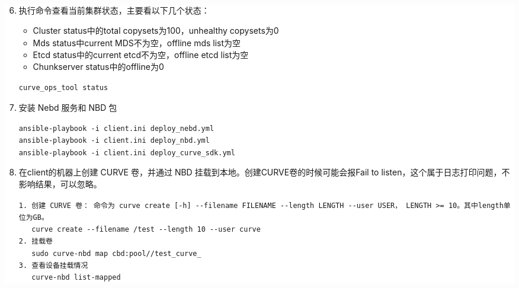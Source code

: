 6. 执行命令查看当前集群状态，主要看以下几个状态：
   - Cluster status中的total copysets为100，unhealthy copysets为0
   - Mds status中current MDS不为空，offline mds list为空
   - Etcd status中的current etcd不为空，offline etcd list为空
   - Chunkserver status中的offline为0
   ```
   curve_ops_tool status
   ```

7. 安装 Nebd 服务和 NBD 包

   ```
   ansible-playbook -i client.ini deploy_nebd.yml
   ansible-playbook -i client.ini deploy_nbd.yml
   ansible-playbook -i client.ini deploy_curve_sdk.yml
   ```

8. 在client的机器上创建 CURVE 卷，并通过 NBD 挂载到本地。创建CURVE卷的时候可能会报Fail to listen，这个属于日志打印问题，不影响结果，可以忽略。

   ```
   1. 创建 CURVE 卷： 命令为 curve create [-h] --filename FILENAME --length LENGTH --user USER， LENGTH >= 10。其中length单位为GB。
      curve create --filename /test --length 10 --user curve
   2. 挂载卷
      sudo curve-nbd map cbd:pool//test_curve_
   3. 查看设备挂载情况
      curve-nbd list-mapped
   ```